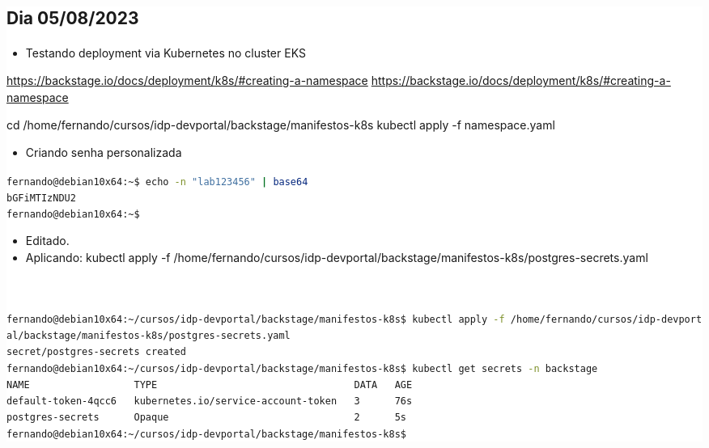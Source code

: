 







# ####################################################################################################################################################
# ####################################################################################################################################################
# ####################################################################################################################################################
# ####################################################################################################################################################
# ####################################################################################################################################################
## Dia 05/08/2023

- Testando deployment via Kubernetes no cluster EKS

https://backstage.io/docs/deployment/k8s/#creating-a-namespace
<https://backstage.io/docs/deployment/k8s/#creating-a-namespace>


cd /home/fernando/cursos/idp-devportal/backstage/manifestos-k8s
kubectl apply -f namespace.yaml


- Criando senha personalizada

~~~~bash
fernando@debian10x64:~$ echo -n "lab123456" | base64
bGFiMTIzNDU2
fernando@debian10x64:~$

~~~~


- Editado.
- Aplicando:
kubectl apply -f /home/fernando/cursos/idp-devportal/backstage/manifestos-k8s/postgres-secrets.yaml

~~~~bash


fernando@debian10x64:~/cursos/idp-devportal/backstage/manifestos-k8s$ kubectl apply -f /home/fernando/cursos/idp-devportal/backstage/manifestos-k8s/postgres-secrets.yaml
secret/postgres-secrets created
fernando@debian10x64:~/cursos/idp-devportal/backstage/manifestos-k8s$ kubectl get secrets -n backstage
NAME                  TYPE                                  DATA   AGE
default-token-4qcc6   kubernetes.io/service-account-token   3      76s
postgres-secrets      Opaque                                2      5s
fernando@debian10x64:~/cursos/idp-devportal/backstage/manifestos-k8s$


~~~~